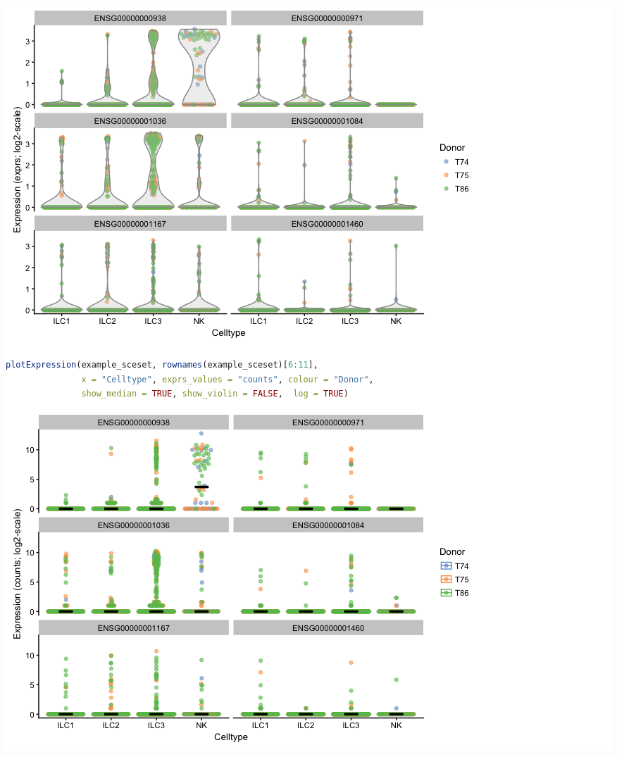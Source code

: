 ![](scater_ilc_files/figure-markdown_github/unnamed-chunk-6-2.png)

``` r
plotExpression(example_sceset, rownames(example_sceset)[6:11],
               x = "Celltype", exprs_values = "counts", colour = "Donor",
               show_median = TRUE, show_violin = FALSE,  log = TRUE)
```

![](scater_ilc_files/figure-markdown_github/unnamed-chunk-6-3.png)
